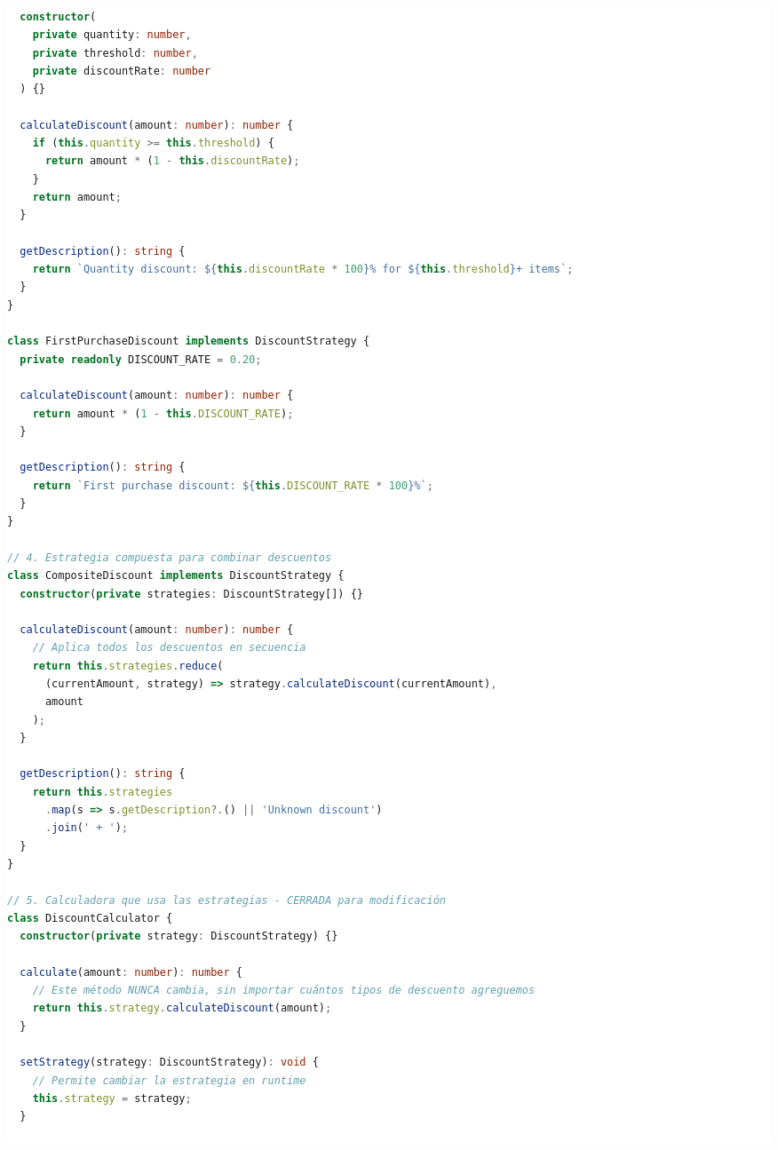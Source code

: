 ```typescript
  constructor(
    private quantity: number,
    private threshold: number,
    private discountRate: number
  ) {}
  
  calculateDiscount(amount: number): number {
    if (this.quantity >= this.threshold) {
      return amount * (1 - this.discountRate);
    }
    return amount;
  }
  
  getDescription(): string {
    return `Quantity discount: ${this.discountRate * 100}% for ${this.threshold}+ items`;
  }
}

class FirstPurchaseDiscount implements DiscountStrategy {
  private readonly DISCOUNT_RATE = 0.20;
  
  calculateDiscount(amount: number): number {
    return amount * (1 - this.DISCOUNT_RATE);
  }
  
  getDescription(): string {
    return `First purchase discount: ${this.DISCOUNT_RATE * 100}%`;
  }
}

// 4. Estrategia compuesta para combinar descuentos
class CompositeDiscount implements DiscountStrategy {
  constructor(private strategies: DiscountStrategy[]) {}
  
  calculateDiscount(amount: number): number {
    // Aplica todos los descuentos en secuencia
    return this.strategies.reduce(
      (currentAmount, strategy) => strategy.calculateDiscount(currentAmount),
      amount
    );
  }
  
  getDescription(): string {
    return this.strategies
      .map(s => s.getDescription?.() || 'Unknown discount')
      .join(' + ');
  }
}

// 5. Calculadora que usa las estrategias - CERRADA para modificación
class DiscountCalculator {
  constructor(private strategy: DiscountStrategy) {}
  
  calculate(amount: number): number {
    // Este método NUNCA cambia, sin importar cuántos tipos de descuento agreguemos
    return this.strategy.calculateDiscount(amount);
  }
  
  setStrategy(strategy: DiscountStrategy): void {
    // Permite cambiar la estrategia en runtime
    this.strategy = strategy;
  }
  
```